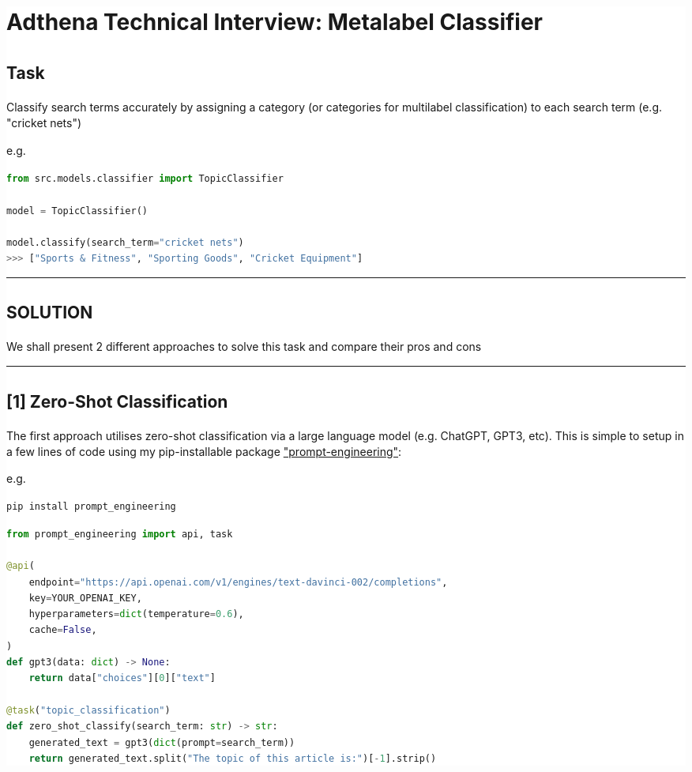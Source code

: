 # Adthena Technical Interview: Metalabel Classifier

## Task
Classify search terms accurately 
by assigning a category
(or categories for multilabel classification)
to each search term (e.g. "cricket nets")

e.g.

```python
from src.models.classifier import TopicClassifier

model = TopicClassifier()

model.classify(search_term="cricket nets")
>>> ["Sports & Fitness", "Sporting Goods", "Cricket Equipment"]
```

---
## SOLUTION
We shall present 2 different approaches to solve this task and compare their pros and cons

---
## [1] Zero-Shot Classification

The first approach utilises zero-shot classification via a large language model (e.g. ChatGPT, GPT3, etc). This is simple to setup in a few lines of code using my pip-installable package ["prompt-engineering"](https://pypi.org/project/prompt-engineering/): 

e.g.
```
pip install prompt_engineering
```
```python
from prompt_engineering import api, task

@api(
    endpoint="https://api.openai.com/v1/engines/text-davinci-002/completions",
    key=YOUR_OPENAI_KEY,
    hyperparameters=dict(temperature=0.6),
    cache=False,
)
def gpt3(data: dict) -> None:
    return data["choices"][0]["text"]

@task("topic_classification")
def zero_shot_classify(search_term: str) -> str:
    generated_text = gpt3(dict(prompt=search_term))
    return generated_text.split("The topic of this article is:")[-1].strip()
```
